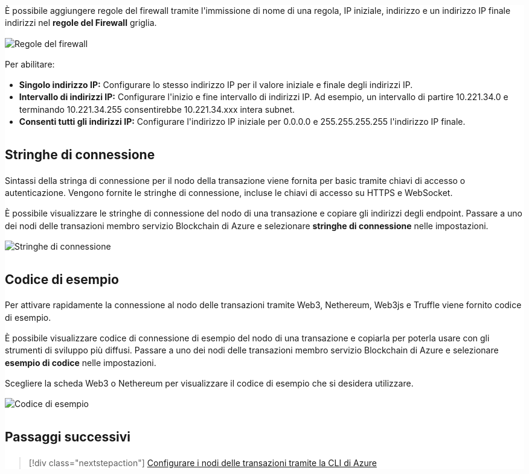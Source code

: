 È possibile aggiungere regole del firewall tramite l'immissione di nome di una regola, IP iniziale, indirizzo e un indirizzo IP finale indirizzi nel **regole del Firewall** griglia.

![Regole del firewall](./media/configure-transaction-nodes/firewall-rules.png)

Per abilitare:

* **Singolo indirizzo IP:** Configurare lo stesso indirizzo IP per il valore iniziale e finale degli indirizzi IP.
* **Intervallo di indirizzi IP:** Configurare l'inizio e fine intervallo di indirizzi IP. Ad esempio, un intervallo di partire 10.221.34.0 e terminando 10.221.34.255 consentirebbe 10.221.34.xxx intera subnet.
* **Consenti tutti gli indirizzi IP:** Configurare l'indirizzo IP iniziale per 0.0.0.0 e 255.255.255.255 l'indirizzo IP finale.

## <a name="connection-strings"></a>Stringhe di connessione

Sintassi della stringa di connessione per il nodo della transazione viene fornita per basic tramite chiavi di accesso o autenticazione. Vengono fornite le stringhe di connessione, incluse le chiavi di accesso su HTTPS e WebSocket.

È possibile visualizzare le stringhe di connessione del nodo di una transazione e copiare gli indirizzi degli endpoint. Passare a uno dei nodi delle transazioni membro servizio Blockchain di Azure e selezionare **stringhe di connessione** nelle impostazioni.

![Stringhe di connessione](./media/configure-transaction-nodes/connection-strings.png)

## <a name="sample-code"></a>Codice di esempio

Per attivare rapidamente la connessione al nodo delle transazioni tramite Web3, Nethereum, Web3js e Truffle viene fornito codice di esempio.

È possibile visualizzare codice di connessione di esempio del nodo di una transazione e copiarla per poterla usare con gli strumenti di sviluppo più diffusi. Passare a uno dei nodi delle transazioni membro servizio Blockchain di Azure e selezionare **esempio di codice** nelle impostazioni.

Scegliere la scheda Web3 o Nethereum per visualizzare il codice di esempio che si desidera utilizzare.

![Codice di esempio](./media/configure-transaction-nodes/sample-code.png)

## <a name="next-steps"></a>Passaggi successivi

> [!div class="nextstepaction"]
> [Configurare i nodi delle transazioni tramite la CLI di Azure](manage-cli.md)

